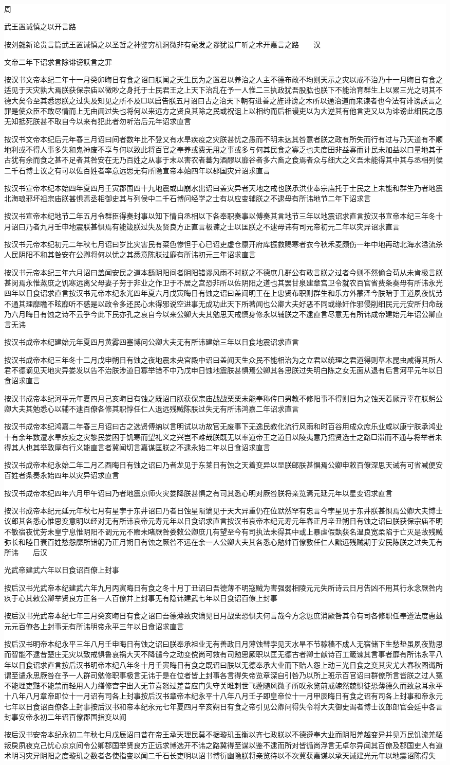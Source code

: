 周  

武王置诫慎之以开言路  

按刘勰新论贵言篇武王置诫慎之以圣哲之神鉴穷机洞微非有毫发之谬犹设广听之术开嘉言之路　　汉  

文帝二年下诏求言除诽谤訞言之罪  

按汉书文帝本纪二年十一月癸卯晦日有食之诏曰朕闻之天生民为之置君以养治之人主不德布政不均则天示之灾以戒不治乃十一月晦日有食之适见于天灾孰大焉朕获保宗庙以微眇之身托于士民君王之上天下治乱在予一人惟二三执政犹吾股肱也朕下不能治育群生上以累三光之明其不德大矣令至其悉思朕之过失及知见之所不及□以启告朕五月诏曰古之治天下朝有进善之旌诽谤之木所以通治道而来谏者也今法有诽谤訞言之罪是使众臣不敢尽情而上无由闻过失也将何以来远方之贤良其除之民或祝诅上以相约而后相谩吏以为大逆其有他言吏又以为诽谤此细民之愚无知抵死朕甚不取自今以来有犯此者勿听治后元年诏求直言  

按汉书文帝本纪后元年春三月诏曰间者数年比不登又有水旱疾疫之灾朕甚忧之愚而不明未达其咎意者朕之政有所失而行有过与乃天道有不顺地利或不得人事多失和鬼神废不享与何以致此将百官之奉养或费无用之事或多与何其民食之寡乏也夫度田非益寡而计民未加益以口量地其于古犹有余而食之甚不足者其咎安在无乃百姓之从事于末以害农者蕃为酒醪以靡谷者多六畜之食焉者众与细大之义吾未能得其中其与丞相列侯二千石博士议之有可以佐百姓者率意远思无有所隐宣帝本始四年以郡国灾异诏求直言  

按汉书宣帝本纪本始四年夏四月壬寅郡国四十九地震或山崩水出诏曰盖灾异者天地之戒也朕承洪业奉宗庙托于士民之上未能和群生乃者地震北海琅邪坏祖宗庙朕甚惧焉丞相御史其与列侯中二千石博问经学之士有以应变辅朕之不逮毋有所讳地节二年下诏求言  

按汉书宣帝本纪地节二年五月令群臣得奏封事以知下情自丞相以下各奉职奏事以傅奏其言地节三年以地震诏求直言按汉书宣帝本纪三年冬十月诏曰乃者九月壬申地震朕甚惧焉有能箴朕过失及贤良方正直言极谏之士以匡朕之不逮毋讳有司元帝初元二年以灾异诏求直言  

按汉书元帝本纪初元二年秋七月诏曰岁比灾害民有菜色惨怛于心已诏吏虚仓廪开府库振救赐寒者衣今秋禾麦颇伤一年中地再动北海水溢流杀人民阴阳不和其咎安在公卿将何以忧之其悉意陈朕过靡有所讳初元三年诏求直言  

按汉书元帝本纪三年六月诏曰盖闻安民之道本繇阴阳间者阴阳错谬风雨不时朕之不德庶几群公有敢言朕之过者今则不然偷合苟从未肯极言朕甚闵焉永惟蒸庶之饥寒远离父母妻子劳于非业之作卫于不居之宫恐非所以佐阴阳之道也其罢甘泉建章宫卫令就农百官省费条奏毋有所讳永光四年以日食诏求直言按汉书元帝本纪永光四年夏六月戊寅晦日有蚀之诏曰盖闻明王在上忠贤布职则群生和乐方外蒙泽今朕暗于王道夙夜忧劳不通其理靡瞻不眩靡听不惑是以政令多还民心未得邪说空进事无成功此天下所著闻也公卿大夫好恶不同或缘奸作邪侵削细民元元安所归命哉乃六月晦日有蚀之诗不云乎今此下民亦孔之哀自今以来公卿大夫其勉思天戒慎身修永以辅朕之不逮直言尽意无有所讳成帝建始元年诏公卿直言无讳  

按汉书成帝本纪建始元年夏四月黄雾四塞博问公卿大夫无有所讳建始三年以日食地震诏求直言  

按汉书成帝本纪三年冬十二月戊申朔日有蚀之夜地震未央宫殿中诏曰盖闻天生众民不能相治为之立君以统理之君道得则草木昆虫咸得其所人君不德谪见天地灾异娄发以告不治朕涉道日寡举错不中乃戊申日蚀地震朕甚惧焉公卿其各思朕过失明白陈之女无面从退有后言河平元年以日食诏求直言  

按汉书成帝本纪河平元年夏四月己亥晦日有蚀之既诏曰朕获保宗庙战战栗栗未能奉称传曰男教不修阳事不得则日为之蚀天着厥异辜在朕躬公卿大夫其勉悉心以辅不逮百僚各修其职惇任仁人退远残贼陈朕过失无有所讳鸿嘉二年诏求直言  

按汉书成帝本纪鸿嘉二年春三月诏曰古之选贤傅纳以言明试以功故官无废事下无逸民教化流行风雨和时百谷用成众庶乐业咸以康宁朕承鸿业十有余年数遭水旱疾疫之灾黎民娄困于饥寒而望礼义之兴岂不难哉朕既无以率道帝王之道日以陵夷意乃招贤选士之路□滞而不通与将举者未得其人也其举敦厚有行义能直言者冀闻切言嘉谋匡朕之不逮永始二年以日食诏求直言  

按汉书成帝本纪永始二年二月乙酉晦日有蚀之诏曰乃者龙见于东莱日有蚀之天着变异以显朕邮朕甚惧焉公卿申敕百僚深思天诫有可省减便安百姓者条奏永始四年以灾异诏求直言  

按汉书成帝本纪四年六月甲午诏曰乃者地震京师火灾娄降朕甚惧之有司其悉心明对厥咎朕将亲览焉元延元年以星变诏求直言  

按汉书成帝本纪元延元年秋七月有星孛于东井诏曰乃者日蚀星陨谪见于天大异重仍在位默然罕有忠言今孛星见于东井朕甚惧焉公卿大夫博士议郎其各悉心惟思变意明以经对无有所讳哀帝元寿元年以日食诏求直言按汉书哀帝本纪元寿元年春正月辛丑朔日有蚀之诏曰朕获保宗庙不明不敏宿夜忧劳未皇宁息惟阴阳不调元元不赡未睹厥咎娄敕公卿庶几有望至今有司执法未得其中或上暴虐假埶获名温良宽柔陷于亡灭是故残贼弥长和睦日衰百姓愁怨靡所错躬乃正月朔日有蚀之厥咎不远在余一人公卿大夫其各悉心勉帅百僚敦任仁人黜远残贼期于安民陈朕之过失无有所讳　　后汉  

光武帝建武六年以日食诏百僚上封事  

按后汉书光武帝本纪建武六年九月丙寅晦日有食之冬十月丁丑诏曰吾德薄不明寇贼为害强弱相陵元元失所诗云日月告凶不用其行永念厥咎内疚于心其敕公卿举贤良方正各一人百僚并上封事无有隐讳建武七年以日食诏百僚上封事  

按后汉书光武帝本纪七年三月癸亥晦日有食之诏曰吾德薄致灾谪见日月战栗恐惧夫何言哉今方念愆庶消厥咎其令有司各修职任奉遵法度惠兹元元百僚各上封事无有所讳明帝永平三年以日食诏求直言  

按后汉书明帝本纪永平三年八月壬申晦日有蚀之诏曰朕奉承祖业无有善政日月薄蚀彗孛见天水旱不节稼穑不成人无宿储下生愁垫虽夙夜勤思而智能不逮昔楚庄无灾以致戒惧鲁哀祸大天不降谴今之动变傥尚可救有司勉思厥职以匡无德古者卿士献诗百工箴谏其言事者靡有所讳永平八年以日食诏求直言按后汉书明帝本纪八年冬十月壬寅晦日有食之既诏曰朕以无德奉承大业而下贻人怨上动三光日食之变其灾尤大春秋图谶所谓至谴永思厥咎在予一人群司勉修职事极言无讳于是在位者皆上封事各言得失帝览章深自引咎乃以所上班示百官诏曰群僚所言皆朕之过人冤不能理吏黠不能禁而轻用人力缮修宫宇出入无节喜怒过差昔应门失守关睢刺世飞蓬随风微子所叹永览前戒竦然兢惧徒恐薄德久而致怠耳永平十八年八月章帝即位十一月诏有司各上封事按后汉书章帝本纪永平十八年八月壬子即皇帝位十一月甲辰晦日有食之诏有司各上封事和帝永元七年以日食诏百僚各上封事按后汉书和帝本纪永元七年夏四月辛亥朔日有食之帝引见公卿问得失令将大夫御史谒者博士议郎郎官会廷中各言封事安帝永初二年诏百僚郡国指变以闻  

按后汉书安帝本纪永初二年秋七月戊辰诏曰昔在帝王承天理民莫不据璇玑玉衡以齐七政朕以不德遵奉大业而阴阳差越变异并见万民饥流羌貊叛戾夙夜克己忧心京京间令公卿郡国举贤良方正远求博选开不讳之路冀得至谋以鉴不逮而所对皆循尚浮言无卓尔异闻其百僚及郡国吏人有道术明习灾异阴阳之度璇玑之数者各使指变以闻二千石长吏明以诏书博衍幽隐朕将亲览待以不次冀获嘉谋以承天诫建光元年以地震诏陈得失  
